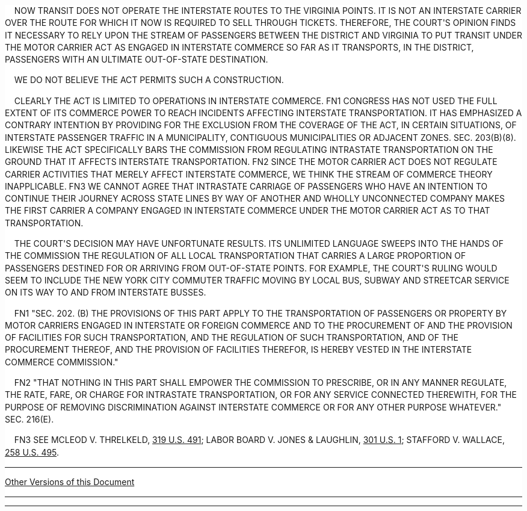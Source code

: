     NOW TRANSIT DOES NOT OPERATE THE INTERSTATE ROUTES TO THE VIRGINIA POINTS.  IT IS NOT AN INTERSTATE CARRIER OVER THE ROUTE FOR WHICH IT NOW IS REQUIRED TO SELL THROUGH TICKETS.  THEREFORE, THE COURT'S OPINION FINDS IT NECESSARY TO RELY UPON THE STREAM OF PASSENGERS BETWEEN THE DISTRICT AND VIRGINIA TO PUT TRANSIT UNDER THE MOTOR CARRIER ACT AS ENGAGED IN INTERSTATE COMMERCE SO FAR AS IT TRANSPORTS, IN THE DISTRICT, PASSENGERS WITH AN ULTIMATE OUT-OF-STATE DESTINATION.

    WE DO NOT BELIEVE THE ACT PERMITS SUCH A CONSTRUCTION.

    CLEARLY THE ACT IS LIMITED TO OPERATIONS IN INTERSTATE COMMERCE.  FN1 CONGRESS HAS NOT USED THE FULL EXTENT OF ITS COMMERCE POWER TO REACH INCIDENTS AFFECTING INTERSTATE TRANSPORTATION.  IT HAS EMPHASIZED A CONTRARY INTENTION BY PROVIDING FOR THE EXCLUSION FROM THE COVERAGE OF THE ACT, IN CERTAIN SITUATIONS, OF INTERSTATE PASSENGER TRAFFIC IN A MUNICIPALITY, CONTIGUOUS MUNICIPALITIES OR ADJACENT ZONES.  SEC. 203(B)(8).  LIKEWISE THE ACT SPECIFICALLY BARS THE COMMISSION FROM REGULATING INTRASTATE TRANSPORTATION ON THE GROUND THAT IT AFFECTS INTERSTATE TRANSPORTATION.  FN2 SINCE THE MOTOR CARRIER ACT DOES NOT REGULATE CARRIER ACTIVITIES THAT MERELY AFFECT INTERSTATE COMMERCE, WE THINK THE STREAM OF COMMERCE THEORY INAPPLICABLE.  FN3  WE CANNOT AGREE THAT INTRASTATE CARRIAGE OF PASSENGERS WHO HAVE AN INTENTION TO CONTINUE THEIR JOURNEY ACROSS STATE LINES BY WAY OF ANOTHER AND WHOLLY UNCONNECTED COMPANY MAKES THE FIRST CARRIER A COMPANY ENGAGED IN INTERSTATE COMMERCE UNDER THE MOTOR CARRIER ACT AS TO THAT TRANSPORTATION.

    THE COURT'S DECISION MAY HAVE UNFORTUNATE RESULTS.  ITS UNLIMITED LANGUAGE SWEEPS INTO THE HANDS OF THE COMMISSION THE REGULATION OF ALL LOCAL TRANSPORTATION THAT CARRIES A LARGE PROPORTION OF PASSENGERS DESTINED FOR OR ARRIVING FROM OUT-OF-STATE POINTS.  FOR EXAMPLE, THE COURT'S RULING WOULD SEEM TO INCLUDE THE NEW YORK CITY COMMUTER TRAFFIC MOVING BY LOCAL BUS, SUBWAY AND STREETCAR SERVICE ON ITS WAY TO AND FROM INTERSTATE BUSSES.

    FN1  "SEC.  202.  (B)  THE PROVISIONS OF THIS PART APPLY TO THE TRANSPORTATION OF PASSENGERS OR PROPERTY BY MOTOR CARRIERS ENGAGED IN INTERSTATE OR FOREIGN COMMERCE AND TO THE PROCUREMENT OF AND THE PROVISION OF FACILITIES FOR SUCH TRANSPORTATION, AND THE REGULATION OF SUCH TRANSPORTATION, AND OF THE PROCUREMENT THEREOF, AND THE PROVISION OF FACILITIES THEREFOR, IS HEREBY VESTED IN THE INTERSTATE COMMERCE COMMISSION."

    FN2  "THAT NOTHING IN THIS PART SHALL EMPOWER THE COMMISSION TO PRESCRIBE, OR IN ANY MANNER REGULATE, THE RATE, FARE, OR CHARGE FOR INTRASTATE TRANSPORTATION, OR FOR ANY SERVICE CONNECTED THEREWITH, FOR THE PURPOSE OF REMOVING DISCRIMINATION AGAINST INTERSTATE COMMERCE OR FOR ANY OTHER PURPOSE WHATEVER."  SEC. 216(E).

    FN3  SEE MCLEOD V. THRELKELD, [319 U.S. 491][/us/courts/scotus/usReporter/319/491]; LABOR BOARD V. JONES & LAUGHLIN, [301 U.S. 1][/us/courts/scotus/usReporter/301/1]; STAFFORD V. WALLACE, [258 U.S. 495][/us/courts/scotus/usReporter/258/495].

----------

[Other Versions of this Document](https://publicdocs.github.io/go/links?ns=uslm-x&ref=%2Fus%2Fcourts%2Fscotus%2FusReporter%2F338%2F286)

----------
----------

[/us/courts/scotus/usReporter/338/286]: https://publicdocs.github.io/go/links?ns=uslm-x&ref=%2Fus%2Fcourts%2Fscotus%2FusReporter%2F338%2F286
[/us/courts/scotus/usReporter/325/357]: https://publicdocs.github.io/go/links?ns=uslm-x&ref=%2Fus%2Fcourts%2Fscotus%2FusReporter%2F325%2F357
[/us/courts/scotus/usReporter/332/218]: https://publicdocs.github.io/go/links?ns=uslm-x&ref=%2Fus%2Fcourts%2Fscotus%2FusReporter%2F332%2F218
[/us/courts/scotus/usReporter/325/357]: https://publicdocs.github.io/go/links?ns=uslm-x&ref=%2Fus%2Fcourts%2Fscotus%2FusReporter%2F325%2F357
[/us/courts/scotus/usReporter/325/357]: https://publicdocs.github.io/go/links?ns=uslm-x&ref=%2Fus%2Fcourts%2Fscotus%2FusReporter%2F325%2F357
[/us/courts/scotus/usReporter/332/218]: https://publicdocs.github.io/go/links?ns=uslm-x&ref=%2Fus%2Fcourts%2Fscotus%2FusReporter%2F332%2F218
[/us/stat/49/543]: https://publicdocs.github.io/go/links?ns=uslm&ref=%2Fus%2Fstat%2F49%2F543
[/us/courts/scotus/usReporter/325/357]: https://publicdocs.github.io/go/links?ns=uslm-x&ref=%2Fus%2Fcourts%2Fscotus%2FusReporter%2F325%2F357
[/us/courts/scotus/usReporter/319/491]: https://publicdocs.github.io/go/links?ns=uslm-x&ref=%2Fus%2Fcourts%2Fscotus%2FusReporter%2F319%2F491
[/us/courts/scotus/usReporter/301/1]: https://publicdocs.github.io/go/links?ns=uslm-x&ref=%2Fus%2Fcourts%2Fscotus%2FusReporter%2F301%2F1
[/us/courts/scotus/usReporter/258/495]: https://publicdocs.github.io/go/links?ns=uslm-x&ref=%2Fus%2Fcourts%2Fscotus%2FusReporter%2F258%2F495


